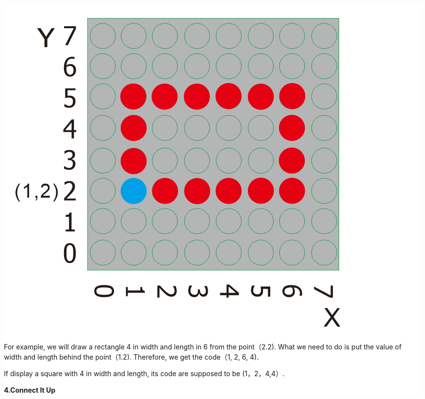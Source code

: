![](media/6ec011e6fe1a91fc0e55f705308d3cc5.png)

For example, we will draw a rectangle 4 in width and length in 6 from the
point（2.2). What we need to do is put the value of width and length behind the
point（1.2). Therefore, we get the code（1, 2, 6, 4).

If display a square with 4 in width and length, its code are supposed to be
(1，2，4,4）.

**4.Connect It Up**
